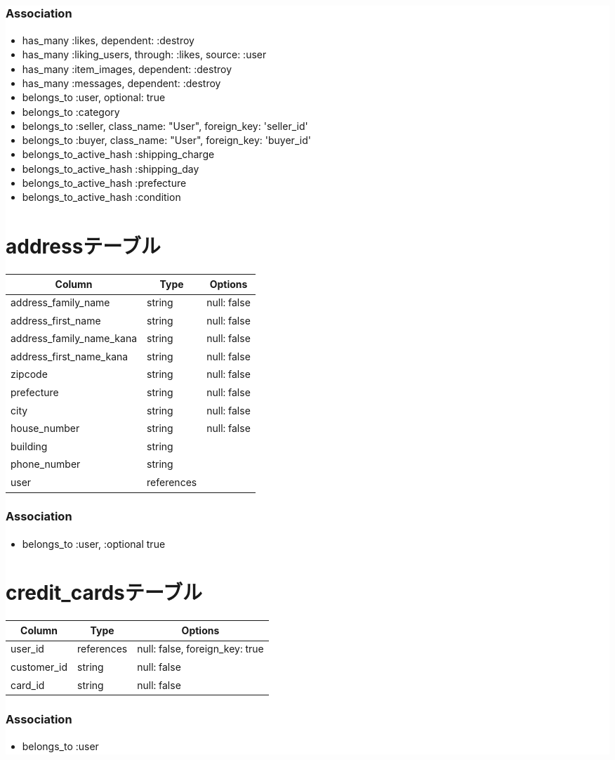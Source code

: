 ### Association
- has_many :likes, dependent: :destroy
- has_many :liking_users, through: :likes, source: :user
- has_many :item_images, dependent: :destroy
- has_many :messages, dependent: :destroy
- belongs_to :user, optional: true
- belongs_to :category
- belongs_to :seller, class_name: "User", foreign_key: 'seller_id'
- belongs_to :buyer, class_name: "User", foreign_key: 'buyer_id'
- belongs_to_active_hash :shipping_charge
- belongs_to_active_hash :shipping_day
- belongs_to_active_hash :prefecture
- belongs_to_active_hash :condition

# addressテーブル
|Column|Type|Options|
|------|----|-------|
|address_family_name|string|null: false|
|address_first_name|string|null: false|
|address_family_name_kana|string|null: false|
|address_first_name_kana|string|null: false|
|zipcode|string|null: false|
|prefecture|string|null: false|
|city|string|null: false|
|house_number|string|null: false|
|building|string||
|phone_number|string||
|user|references||
### Association
- belongs_to :user, :optional	true

# credit_cardsテーブル
|Column|Type|Options|
|------|----|-------|
|user_id|references|null: false, foreign_key: true|
|customer_id|string|null: false|
|card_id|string|null: false|
### Association
- belongs_to :user
